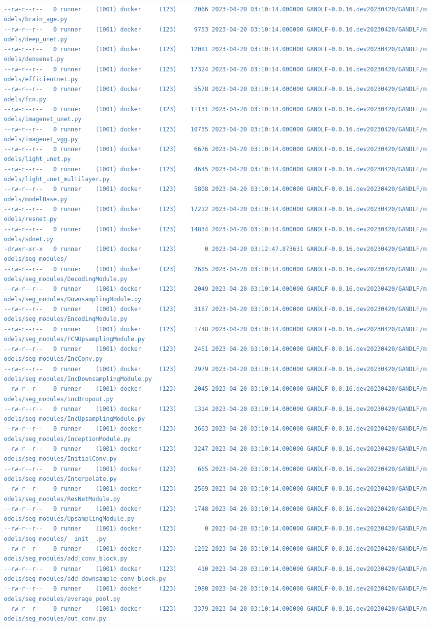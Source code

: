```diff
--rw-r--r--   0 runner    (1001) docker     (123)     2066 2023-04-20 03:10:14.000000 GANDLF-0.0.16.dev20230420/GANDLF/models/brain_age.py
--rw-r--r--   0 runner    (1001) docker     (123)     9753 2023-04-20 03:10:14.000000 GANDLF-0.0.16.dev20230420/GANDLF/models/deep_unet.py
--rw-r--r--   0 runner    (1001) docker     (123)    12081 2023-04-20 03:10:14.000000 GANDLF-0.0.16.dev20230420/GANDLF/models/densenet.py
--rw-r--r--   0 runner    (1001) docker     (123)    17324 2023-04-20 03:10:14.000000 GANDLF-0.0.16.dev20230420/GANDLF/models/efficientnet.py
--rw-r--r--   0 runner    (1001) docker     (123)     5578 2023-04-20 03:10:14.000000 GANDLF-0.0.16.dev20230420/GANDLF/models/fcn.py
--rw-r--r--   0 runner    (1001) docker     (123)    11131 2023-04-20 03:10:14.000000 GANDLF-0.0.16.dev20230420/GANDLF/models/imagenet_unet.py
--rw-r--r--   0 runner    (1001) docker     (123)    10735 2023-04-20 03:10:14.000000 GANDLF-0.0.16.dev20230420/GANDLF/models/imagenet_vgg.py
--rw-r--r--   0 runner    (1001) docker     (123)     6676 2023-04-20 03:10:14.000000 GANDLF-0.0.16.dev20230420/GANDLF/models/light_unet.py
--rw-r--r--   0 runner    (1001) docker     (123)     4645 2023-04-20 03:10:14.000000 GANDLF-0.0.16.dev20230420/GANDLF/models/light_unet_multilayer.py
--rw-r--r--   0 runner    (1001) docker     (123)     5808 2023-04-20 03:10:14.000000 GANDLF-0.0.16.dev20230420/GANDLF/models/modelBase.py
--rw-r--r--   0 runner    (1001) docker     (123)    17212 2023-04-20 03:10:14.000000 GANDLF-0.0.16.dev20230420/GANDLF/models/resnet.py
--rw-r--r--   0 runner    (1001) docker     (123)    14834 2023-04-20 03:10:14.000000 GANDLF-0.0.16.dev20230420/GANDLF/models/sdnet.py
-drwxr-xr-x   0 runner    (1001) docker     (123)        0 2023-04-20 03:12:47.873631 GANDLF-0.0.16.dev20230420/GANDLF/models/seg_modules/
--rw-r--r--   0 runner    (1001) docker     (123)     2685 2023-04-20 03:10:14.000000 GANDLF-0.0.16.dev20230420/GANDLF/models/seg_modules/DecodingModule.py
--rw-r--r--   0 runner    (1001) docker     (123)     2049 2023-04-20 03:10:14.000000 GANDLF-0.0.16.dev20230420/GANDLF/models/seg_modules/DownsamplingModule.py
--rw-r--r--   0 runner    (1001) docker     (123)     3187 2023-04-20 03:10:14.000000 GANDLF-0.0.16.dev20230420/GANDLF/models/seg_modules/EncodingModule.py
--rw-r--r--   0 runner    (1001) docker     (123)     1748 2023-04-20 03:10:14.000000 GANDLF-0.0.16.dev20230420/GANDLF/models/seg_modules/FCNUpsamplingModule.py
--rw-r--r--   0 runner    (1001) docker     (123)     2451 2023-04-20 03:10:14.000000 GANDLF-0.0.16.dev20230420/GANDLF/models/seg_modules/IncConv.py
--rw-r--r--   0 runner    (1001) docker     (123)     2979 2023-04-20 03:10:14.000000 GANDLF-0.0.16.dev20230420/GANDLF/models/seg_modules/IncDownsamplingModule.py
--rw-r--r--   0 runner    (1001) docker     (123)     2045 2023-04-20 03:10:14.000000 GANDLF-0.0.16.dev20230420/GANDLF/models/seg_modules/IncDropout.py
--rw-r--r--   0 runner    (1001) docker     (123)     1314 2023-04-20 03:10:14.000000 GANDLF-0.0.16.dev20230420/GANDLF/models/seg_modules/IncUpsamplingModule.py
--rw-r--r--   0 runner    (1001) docker     (123)     3663 2023-04-20 03:10:14.000000 GANDLF-0.0.16.dev20230420/GANDLF/models/seg_modules/InceptionModule.py
--rw-r--r--   0 runner    (1001) docker     (123)     3247 2023-04-20 03:10:14.000000 GANDLF-0.0.16.dev20230420/GANDLF/models/seg_modules/InitialConv.py
--rw-r--r--   0 runner    (1001) docker     (123)      665 2023-04-20 03:10:14.000000 GANDLF-0.0.16.dev20230420/GANDLF/models/seg_modules/Interpolate.py
--rw-r--r--   0 runner    (1001) docker     (123)     2569 2023-04-20 03:10:14.000000 GANDLF-0.0.16.dev20230420/GANDLF/models/seg_modules/ResNetModule.py
--rw-r--r--   0 runner    (1001) docker     (123)     1748 2023-04-20 03:10:14.000000 GANDLF-0.0.16.dev20230420/GANDLF/models/seg_modules/UpsamplingModule.py
--rw-r--r--   0 runner    (1001) docker     (123)        0 2023-04-20 03:10:14.000000 GANDLF-0.0.16.dev20230420/GANDLF/models/seg_modules/__init__.py
--rw-r--r--   0 runner    (1001) docker     (123)     1202 2023-04-20 03:10:14.000000 GANDLF-0.0.16.dev20230420/GANDLF/models/seg_modules/add_conv_block.py
--rw-r--r--   0 runner    (1001) docker     (123)      410 2023-04-20 03:10:14.000000 GANDLF-0.0.16.dev20230420/GANDLF/models/seg_modules/add_downsample_conv_block.py
--rw-r--r--   0 runner    (1001) docker     (123)     1980 2023-04-20 03:10:14.000000 GANDLF-0.0.16.dev20230420/GANDLF/models/seg_modules/average_pool.py
--rw-r--r--   0 runner    (1001) docker     (123)     3379 2023-04-20 03:10:14.000000 GANDLF-0.0.16.dev20230420/GANDLF/models/seg_modules/out_conv.py
```